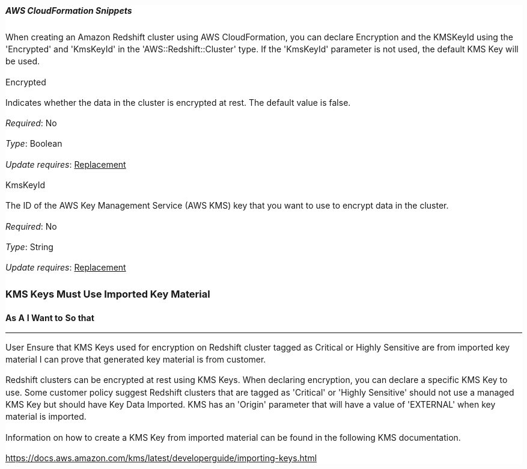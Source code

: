 ##### AWS CloudFormation Snippets

When creating an Amazon Redshift cluster using AWS CloudFormation, you
can declare Encryption and the KMSKeyId using the 'Encrypted' and
'KmsKeyId' in the 'AWS::Redshift::Cluster' type. If the 'KmsKeyId'
parameter is not used, the default KMS Key will be used.

Encrypted

Indicates whether the data in the cluster is encrypted at rest. The
default value is false.

*Required*: No

*Type*: Boolean

*Update
requires*: [Replacement](https://docs.aws.amazon.com/AWSCloudFormation/latest/UserGuide/using-cfn-updating-stacks-update-behaviors.html#update-replacement)

KmsKeyId

The ID of the AWS Key Management Service (AWS KMS) key that you want to
use to encrypt data in the cluster.

*Required*: No

*Type*: String

*Update
requires*: [Replacement](https://docs.aws.amazon.com/AWSCloudFormation/latest/UserGuide/using-cfn-updating-stacks-update-behaviors.html#update-replacement)

### KMS Keys Must Use Imported Key Material

  **As A**   **I Want to**                                                                                                                        **So that**
  ---------- ------------------------------------------------------------------------------------------------------------------------------------ -----------------------------------------------------------
  User       Ensure that KMS Keys used for encryption on Redshift cluster tagged as Critical or Highly Sensitive are from imported key material   I can prove that generated key material is from customer.

Redshift clusters can be encrypted at rest using KMS Keys. When
declaring encryption, you can declare a specific KMS Key to use. Some
customer policy suggest Redshift clusters that are tagged as 'Critical'
or 'Highly Sensitive' should not use a managed KMS Key but should have
Key Data Imported. KMS has an 'Origin' parameter that will have a value
of 'EXTERNAL' when key material is imported.

Information on how to create a KMS Key from imported material can be
found in the following KMS documentation.

<https://docs.aws.amazon.com/kms/latest/developerguide/importing-keys.html>

#### 

